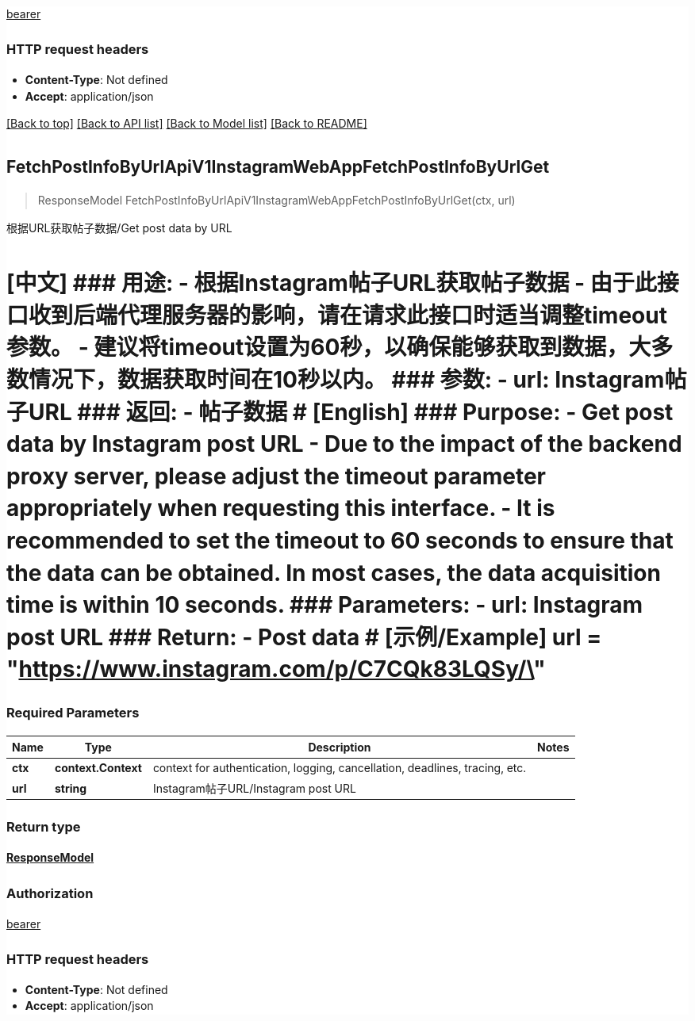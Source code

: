 [bearer](../README.md#bearer)

### HTTP request headers

- **Content-Type**: Not defined
- **Accept**: application/json

[[Back to top]](#) [[Back to API list]](../README.md#documentation-for-api-endpoints)
[[Back to Model list]](../README.md#documentation-for-models)
[[Back to README]](../README.md)


## FetchPostInfoByUrlApiV1InstagramWebAppFetchPostInfoByUrlGet

> ResponseModel FetchPostInfoByUrlApiV1InstagramWebAppFetchPostInfoByUrlGet(ctx, url)

根据URL获取帖子数据/Get post data by URL

# [中文] ### 用途: - 根据Instagram帖子URL获取帖子数据 - 由于此接口收到后端代理服务器的影响，请在请求此接口时适当调整timeout参数。 - 建议将timeout设置为60秒，以确保能够获取到数据，大多数情况下，数据获取时间在10秒以内。 ### 参数: - url: Instagram帖子URL ### 返回: - 帖子数据  # [English] ### Purpose: - Get post data by Instagram post URL - Due to the impact of the backend proxy server, please adjust the timeout parameter appropriately when requesting this interface. - It is recommended to set the timeout to 60 seconds to ensure that the data can be obtained. In most cases, the data acquisition time is within 10 seconds. ### Parameters: - url: Instagram post URL ### Return: - Post data  # [示例/Example] url = \"https://www.instagram.com/p/C7CQk83LQSy/\"

### Required Parameters


Name | Type | Description  | Notes
------------- | ------------- | ------------- | -------------
**ctx** | **context.Context** | context for authentication, logging, cancellation, deadlines, tracing, etc.
**url** | **string**| Instagram帖子URL/Instagram post URL | 

### Return type

[**ResponseModel**](ResponseModel.md)

### Authorization

[bearer](../README.md#bearer)

### HTTP request headers

- **Content-Type**: Not defined
- **Accept**: application/json
